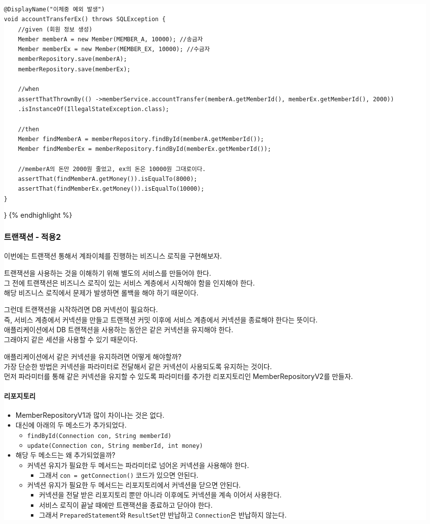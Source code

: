     @DisplayName("이체중 예외 발생")
    void accountTransferEx() throws SQLException {
        //given (회원 정보 생성)
        Member memberA = new Member(MEMBER_A, 10000); //송금자
        Member memberEx = new Member(MEMBER_EX, 10000); //수금자
        memberRepository.save(memberA);
        memberRepository.save(memberEx);

        //when
        assertThatThrownBy(() ->memberService.accountTransfer(memberA.getMemberId(), memberEx.getMemberId(), 2000))
        .isInstanceOf(IllegalStateException.class);

        //then
        Member findMemberA = memberRepository.findById(memberA.getMemberId());
        Member findMemberEx = memberRepository.findById(memberEx.getMemberId());
        
        //memberA의 돈만 2000원 줄었고, ex의 돈은 10000원 그대로이다.
        assertThat(findMemberA.getMoney()).isEqualTo(8000);
        assertThat(findMemberEx.getMoney()).isEqualTo(10000);
    }
}
{% endhighlight %}

### 트랜잭션 - 적용2

이번에는 트랜잭션 통해서 계좌이체를 진행하는 비즈니스 로직을 구현해보자.

트랜잭션을 사용하는 것을 이해하기 위해 별도의 서비스를 만들어야 한다.  
그 전에 트랜잭션은 비즈니스 로직이 있는 서비스 계층에서 시작해야 함을 인지해야 한다.  
해당 비즈니스 로직에서 문제가 발생하면 롤백을 해야 하기 때문이다.

그런데 트랜잭션을 시작하려면 DB 커넥션이 필요하다.  
즉, 서비스 계층에서 커넥션을 만들고 트랜잭션 커밋 이후에 서비스 계층에서 커넥션을 종료해야 한다는 뜻이다.  
애플리케이션에서 DB 트랜잭션을 사용하는 동안은 같은 커넥션을 유지해야 한다.  
그래야지 같은 세션을 사용할 수 있기 때문이다.

애플리케이션에서 같은 커넥션을 유지하려면 어떻게 해야할까?  
가장 단순한 방법은 커넥션을 파라미터로 전달해서 같은 커넥션이 사용되도록 유지하는 것이다.  
먼저 파라미터를 통해 같은 커넥션을 유지할 수 있도록 파라미터를 추가한 리포지토리인 MemberRepositoryV2를 만들자.

#### 리포지토리

- MemberRepositoryV1과 많이 차이나는 것은 없다.
- 대신에 아래의 두 메소드가 추가되었다.
    - `findById(Connection con, String memberId)`
    - `update(Connection con, String memberId, int money)`
- 해당 두 메소드는 왜 추가되었을까?
    - 커넥션 유지가 필요한 두 메서드는 파라미터로 넘어온 커넥션을 사용해야 한다.
        - 그래서 `con = getConnection()` 코드가 있으면 안된다.
    - 커넥션 유지가 필요한 두 메서드는 리포지토리에서 커넥션을 닫으면 안된다.
        - 커넥션을 전달 받은 리포지토리 뿐만 아니라 이후에도 커넥션을 계속 이어서 사용한다.
        - 서비스 로직이 끝날 때에만 트랜잭션을 종료하고 닫아야 한다.
        - 그래서 `PreparedStatement`와 `ResultSet`만 반납하고 `Connection`은 반납하지 않는다.
